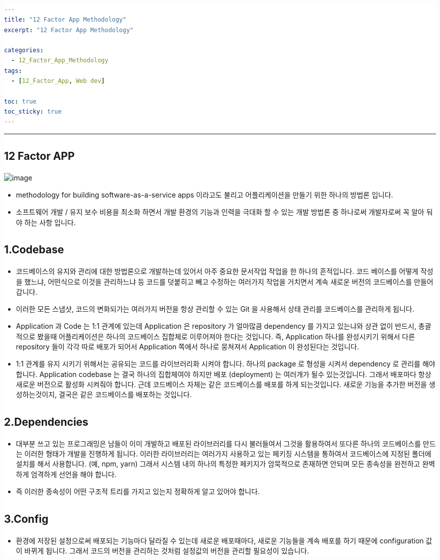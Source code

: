 ```yaml
---
title: "12 Factor App Methodology"
excerpt: "12 Factor App Methodology"

categories:
  - 12_Factor_App_Methodology
tags:
  - [12_Factor_App, Web dev]

toc: true
toc_sticky: true
---
```


---

## 12 Factor APP

![image](https://user-images.githubusercontent.com/28912774/132462861-1f7779e8-63df-45aa-a70b-32d81caa2d34.png)

- methodology for building software-as-a-service apps 이라고도 불리고 어플리케이션을 만들기 위한 하나의 방법론 입니다.

- 소프트웨어 개발 / 유지 보수 비용을 최소화 하면서 개발 환경의 기능과 인력을 극대화 할 수 있는 개발 방법론 중 하나로써 개발자로써 꼭 알아 둬야 하는 사항 입니다.

## 1.Codebase

- 코드베이스의 유지와 관리에 대한 방법론으로 개발하는데 있어서 아주 중요한 문서작업 작업을 한 하나의 흔적입니다. 코드 베이스를 어떻게 작성을 했느냐, 어떤식으로 이것을 관리하느냐 등 코드를 덧붙히고 빼고 수정하는 여러가지 작업을 거치면서 계속 새로운 버전의 코드베이스를 만들어 갑니다.

- 이러한 모든 스냅샷, 코드의 변화되가는 여러가지 버전을 항상 관리할 수 있는 Git 을 사용해서 상태 관리를 코드베이스를 관리하게 됩니다.

- Application 과 Code 는 1:1 관계에 있는데 Application 은 repository 가 얼마많큼 dependency 를 가지고 있는냐와 상관 없이 반드시, 총괄적으로 봤을때 어플리케이션은 하나의 코드베이스 집합체로 이루어져야 한다는 것입니다. 즉, Application 하나를 완성시키기 위해서 다른 repository 들이 각각 따로 배포가 되어서 Application 쪽에서 하나로 뭉쳐져서 Application 이 완성된다는 것입니다.

- 1:1 관계를 유지 시키기 위해서는 공유되는 코드를 라이브러리화 시켜야 합니다. 하나의 package 로 형성을 시켜서 dependency 로 관리를 해야 합니다. Application codebase 는 결국 하나의 집합체여야 하지만 배포 (deployment) 는 여러개가 될수 있는것입니다. 그래서 배포마다 항상 새로운 버전으로 활성화 시켜줘야 합니다. 근데 코드베이스 자체는 같은 코드베이스를 배포를 하게 되는것입니다. 새로운 기능을 추가한 버전을 생성하는것이지, 결국은 같은 코드베이스를 배포하는 것입니다.

## 2.Dependencies

- 대부분 쓰고 있는 프로그래밍은 남들이 이미 개발하고 배포된 라이브러리를 다시 불러들여서 그것을 활용하여서 또다른 하나의 코드베이스를 만드는 이러한 형태가 개발을 진행하게 됩니다. 이러한 라이브러리는 여러가지 사용하고 있는 페키징 시스템을 통하여서 코드베이스에 지정된 폴더에 설치를 해서 사용합니다. (예, npm, yarn) 그래서 시스템 내의 하나의 특정한 페키지가 암묵적으로 존재하면 안되며 모든 종속성을 완전하고 완벽하게 엄격하게 선언을 해야 합니다.

- 즉 이러한 종속성이 어떤 구조적 트리를 가지고 있는지 정확하게 알고 있어야 합니다.

## 3.Config

- 환경에 저장된 설정으로써 배포되는 기능마다 달라질 수 있는데 새로운 배포때마다, 새로운 기능들을 계속 배포를 하기 때문에 configuration 값이 바뀌게 됩니다. 그래서 코드의 버전을 관리하는 것처럼 설정값의 버전을 관리할 필요성이 있습니다.
